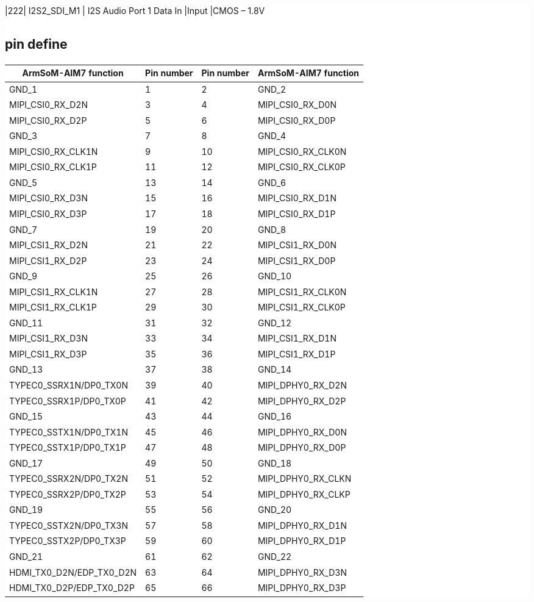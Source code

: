 |222|	I2S2_SDI_M1 |	I2S Audio Port 1 Data In	|Input	|CMOS – 1.8V

## pin define

|ArmSoM-AIM7 function |	Pin number	|Pin number|	ArmSoM-AIM7 function|
|------------------|-------------------------|-------------------------|-------------------------|
|GND_1|	1|	2|	GND_2|
|MIPI_CSI0_RX_D2N|	3|	4|	MIPI_CSI0_RX_D0N|
|MIPI_CSI0_RX_D2P|	5|	6|	MIPI_CSI0_RX_D0P|
|GND_3|	7|	8|	GND_4|
|MIPI_CSI0_RX_CLK1N|	9|	10|	MIPI_CSI0_RX_CLK0N|
|MIPI_CSI0_RX_CLK1P|	11|	12|	MIPI_CSI0_RX_CLK0P|
|GND_5|	13|	14|	GND_6|
|MIPI_CSI0_RX_D3N|	15|	16|	MIPI_CSI0_RX_D1N|
|MIPI_CSI0_RX_D3P|	17|	18|	MIPI_CSI0_RX_D1P|
|GND_7|	19|	20|	GND_8|
|MIPI_CSI1_RX_D2N|	21|	22|	MIPI_CSI1_RX_D0N|
|MIPI_CSI1_RX_D2P|	23|	24|	MIPI_CSI1_RX_D0P|
|GND_9|	25|	26|	GND_10|
|MIPI_CSI1_RX_CLK1N|	27|	28|	MIPI_CSI1_RX_CLK0N|
|MIPI_CSI1_RX_CLK1P|	29|	30|	MIPI_CSI1_RX_CLK0P|
|GND_11|	31|	32|	GND_12|
|MIPI_CSI1_RX_D3N|	33|	34|	MIPI_CSI1_RX_D1N|
|MIPI_CSI1_RX_D3P|	35|	36|	MIPI_CSI1_RX_D1P|
|GND_13|	37|	38|	GND_14|
|TYPEC0_SSRX1N/DP0_TX0N|	39|	40|	MIPI_DPHY0_RX_D2N|
|TYPEC0_SSRX1P/DP0_TX0P|	41|	42|	MIPI_DPHY0_RX_D2P|
|GND_15|	43|	44|	GND_16|
|TYPEC0_SSTX1N/DP0_TX1N|	45|	46|	MIPI_DPHY0_RX_D0N|
|TYPEC0_SSTX1P/DP0_TX1P|	47|	48|	MIPI_DPHY0_RX_D0P|
|GND_17|	49|	50|	GND_18|
|TYPEC0_SSRX2N/DP0_TX2N|	51|	52|	MIPI_DPHY0_RX_CLKN|
|TYPEC0_SSRX2P/DP0_TX2P|	53|	54|	MIPI_DPHY0_RX_CLKP|
|GND_19|	55|	56|	GND_20|
|TYPEC0_SSTX2N/DP0_TX3N|	57|	58|	MIPI_DPHY0_RX_D1N|
|TYPEC0_SSTX2P/DP0_TX3P|	59|	60|	MIPI_DPHY0_RX_D1P|
|GND_21|	61|	62|	GND_22|
|HDMI_TX0_D2N/EDP_TX0_D2N|	63|	64|	MIPI_DPHY0_RX_D3N|
|HDMI_TX0_D2P/EDP_TX0_D2P|	65|	66|	MIPI_DPHY0_RX_D3P|